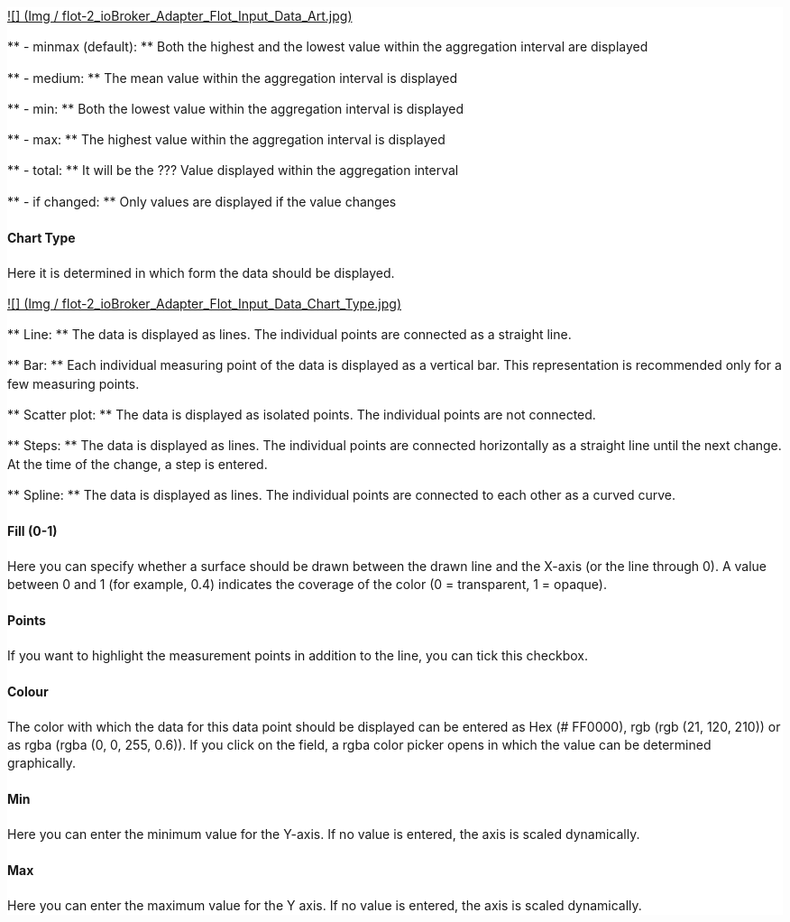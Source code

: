 [![] (Img / flot-2_ioBroker_Adapter_Flot_Input_Data_Art.jpg)](../../../de/adapterref/iobroker.flot/img/flot-2_ioBroker_Adapter_Flot_Input_Data_Art.jpg)

** - minmax (default): ** Both the highest and the lowest value within the aggregation interval are displayed

** - medium: ** The mean value within the aggregation interval is displayed

** - min: ** Both the lowest value within the aggregation interval is displayed

** - max: ** The highest value within the aggregation interval is displayed

** - total: ** It will be the ??? Value displayed within the aggregation interval

** - if changed: ** Only values are displayed if the value changes

#### Chart Type
Here it is determined in which form the data should be displayed.

[![] (Img / flot-2_ioBroker_Adapter_Flot_Input_Data_Chart_Type.jpg)](../../../de/adapterref/iobroker.flot/img/flot-2_ioBroker_Adapter_Flot_Input_Data_Chart_Type.jpg)

** Line: ** The data is displayed as lines. The individual points are connected as a straight line.

** Bar: ** Each individual measuring point of the data is displayed as a vertical bar. This representation is recommended only for a few measuring points.

** Scatter plot: ** The data is displayed as isolated points. The individual points are not connected.

** Steps: ** The data is displayed as lines. The individual points are connected horizontally as a straight line until the next change. At the time of the change, a step is entered.

** Spline: ** The data is displayed as lines. The individual points are connected to each other as a curved curve.

#### Fill (0-1)
Here you can specify whether a surface should be drawn between the drawn line and the X-axis (or the line through 0). A value between 0 and 1 (for example, 0.4) indicates the coverage of the color (0 = transparent, 1 = opaque).

#### Points
If you want to highlight the measurement points in addition to the line, you can tick this checkbox.

#### Colour
The color with which the data for this data point should be displayed can be entered as Hex (# FF0000), rgb (rgb (21, 120, 210)) or as rgba (rgba (0, 0, 255, 0.6)). If you click on the field, a rgba color picker opens in which the value can be determined graphically.

#### Min
Here you can enter the minimum value for the Y-axis. If no value is entered, the axis is scaled dynamically.

#### Max
Here you can enter the maximum value for the Y axis. If no value is entered, the axis is scaled dynamically.
